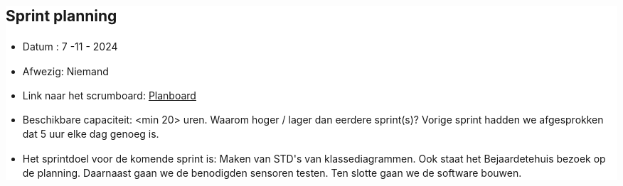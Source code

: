## Sprint planning
- Datum :    7 -11 - 2024
- Afwezig:   Niemand
- Link naar het scrumboard: [Planboard](https://github.com/orgs/2024-TICT-TV2SE3-24/projects/17/views/8)

- Beschikbare capaciteit: <min 20> uren. Waarom hoger / lager dan eerdere sprint(s)? Vorige sprint hadden we afgesprokken dat 5 uur elke dag genoeg is.
- Het sprintdoel voor de komende sprint is: Maken van STD's van klassediagrammen. Ook staat het Bejaardetehuis bezoek op de planning. Daarnaast gaan we de benodigden sensoren testen. Ten slotte gaan we de software bouwen.


